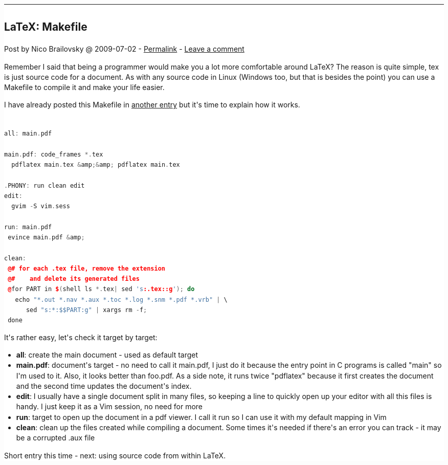 



---

## LaTeX: Makefile

Post by Nico Brailovsky @ 2009-07-02 - [Permalink](md_blog/2009/0702_LaTeXMakefile.md)  - [Leave a comment](https://github.com/nicolasbrailo/nicolasbrailo.github.io/issues/new?title=Comment@md_blog/2009/0702_LaTeXMakefile.md&body=I%20have%20a%20comment!)

Remember I said that being a programmer would make you a lot more comfortable around LaTeX? The reason is quite simple, tex is just source code for a document. As with any source code in Linux (Windows too, but that is besides the point) you can use a Makefile to compile it and make your life easier.

I have already posted this Makefile in [another entry](md_blog/2009/0528_LaTeXbasics.md) but it's time to explain how it works.

```c++

all: main.pdf

main.pdf: code_frames *.tex
  pdflatex main.tex &amp;&amp; pdflatex main.tex

.PHONY: run clean edit
edit:
  gvim -S vim.sess

run: main.pdf
 evince main.pdf &amp;

clean:
 @# for each .tex file, remove the extension
 @#    and delete its generated files
 @for PART in $(shell ls *.tex| sed 's:.tex::g'); do
   echo "*.out *.nav *.aux *.toc *.log *.snm *.pdf *.vrb" | \
      sed "s:*:$$PART:g" | xargs rm -f;
 done

```

It's rather easy, let's check it target by target:

* **all**: create the main document - used as default target
* **main.pdf**: document's target - no need to call it main.pdf, I just do it because the entry point in C programs is called "main" so I'm used to it. Also, it looks better than foo.pdf. As a side note, it runs twice "pdflatex" because it first creates the document and the second time updates the document's index.
* **edit**: I usually have a single document split in many files, so keeping a line to quickly open up your editor with all this files is handy. I just keep it as a Vim session, no need for more
* **run**: target to open up the document in a pdf viewer. I call it run so I can use it with my default mapping in Vim
* **clean**: clean up the files created while compiling a document. Some times it's needed if there's an error you can track - it may be a corrupted .aux file

Short entry this time - next: using source code from within LaTeX.




